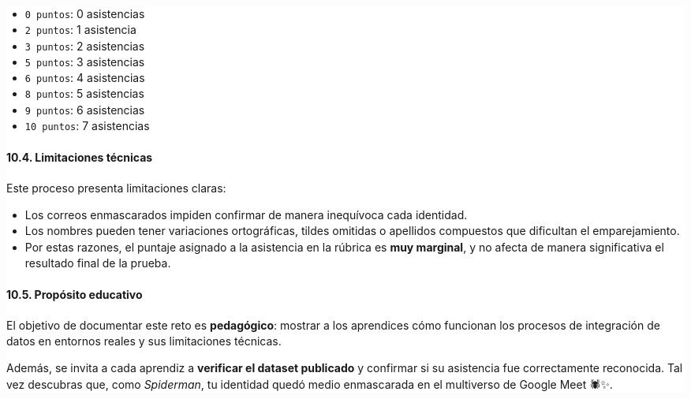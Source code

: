 - `0 puntos`: 0 asistencias  
- `2 puntos`: 1 asistencia  
- `3 puntos`: 2 asistencias  
- `5 puntos`: 3 asistencias  
- `6 puntos`: 4 asistencias  
- `8 puntos`: 5 asistencias  
- `9 puntos`: 6 asistencias  
- `10 puntos`: 7 asistencias  

#### 10.4. Limitaciones técnicas

Este proceso presenta limitaciones claras:

- Los correos enmascarados impiden confirmar de manera inequívoca cada identidad.  
- Los nombres pueden tener variaciones ortográficas, tildes omitidas o apellidos compuestos que dificultan el emparejamiento.  
- Por estas razones, el puntaje asignado a la asistencia en la rúbrica es **muy marginal**, y no afecta de manera significativa el resultado final de la prueba.  

#### 10.5. Propósito educativo

El objetivo de documentar este reto es **pedagógico**: mostrar a los aprendices cómo funcionan los procesos de integración de datos en entornos reales y sus limitaciones técnicas.  

Además, se invita a cada aprendiz a **verificar el dataset publicado** y confirmar si su asistencia fue correctamente reconocida. Tal vez descubras que, como *Spiderman*, tu identidad quedó medio enmascarada en el multiverso de Google Meet 🕷️✨.
